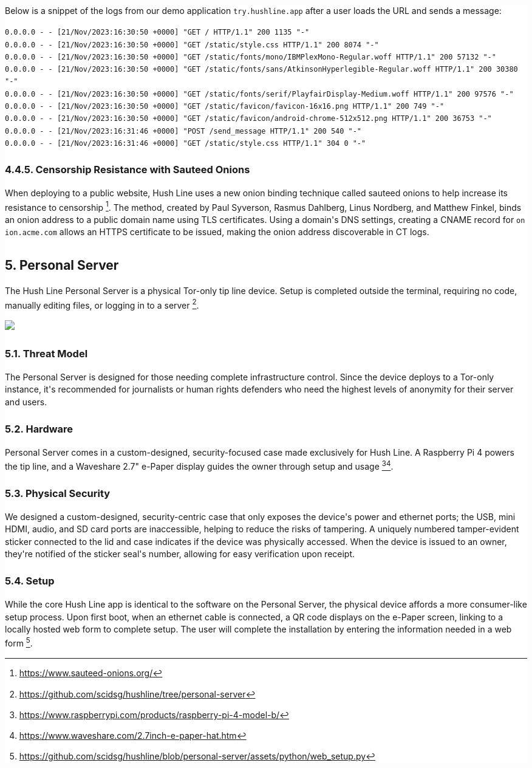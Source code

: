 Below is a snippet of the logs from our demo application `try.hushline.app` after a user loads the URL and sends a message:

```
0.0.0.0 - - [21/Nov/2023:16:30:50 +0000] "GET / HTTP/1.1" 200 1135 "-"
0.0.0.0 - - [21/Nov/2023:16:30:50 +0000] "GET /static/style.css HTTP/1.1" 200 8074 "-"
0.0.0.0 - - [21/Nov/2023:16:30:50 +0000] "GET /static/fonts/mono/IBMPlexMono-Regular.woff HTTP/1.1" 200 57132 "-"
0.0.0.0 - - [21/Nov/2023:16:30:50 +0000] "GET /static/fonts/sans/AtkinsonHyperlegible-Regular.woff HTTP/1.1" 200 30380 "-"
0.0.0.0 - - [21/Nov/2023:16:30:50 +0000] "GET /static/fonts/serif/PlayfairDisplay-Medium.woff HTTP/1.1" 200 97576 "-"
0.0.0.0 - - [21/Nov/2023:16:30:50 +0000] "GET /static/favicon/favicon-16x16.png HTTP/1.1" 200 749 "-"
0.0.0.0 - - [21/Nov/2023:16:30:50 +0000] "GET /static/favicon/android-chrome-512x512.png HTTP/1.1" 200 36753 "-"
0.0.0.0 - - [21/Nov/2023:16:31:46 +0000] "POST /send_message HTTP/1.1" 200 540 "-"
0.0.0.0 - - [21/Nov/2023:16:31:46 +0000] "GET /static/style.css HTTP/1.1" 304 0 "-"
```

### 4.4.5. Censorship Resistance with Sauteed Onions
When deploying to a public website, Hush Line uses a new onion binding technique called sauteed onions to help increase its resistance to censorship [^38]. The method, created by Paul Syverson, Rasmus Dahlberg, Linus Nordberg, and Matthew Finkel, binds an onion address to a public domain name using TLS certificates. Using a domain's DNS settings, creating a CNAME record for `onion.acme.com` allows an HTTPS certificate to be issued, making the onion address discoverable in CT logs.

## 5. Personal Server
The Hush Line Personal Server is a physical Tor-only tip line device. Setup is completed outside the terminal, requiring no code, manually editing files, or logging in to a server [^39].

<img src="https://user-images.githubusercontent.com/28545431/281176815-9af0cfb8-8ca2-49ed-b7fc-d14b7c32ab5c.gif">

### 5.1. Threat Model
The Personal Server is designed for those needing complete infrastructure control. Since the device deploys to a Tor-only instance, it's recommended for journalists or human rights defenders who need the highest levels of anonymity for their server and users.

### 5.2. Hardware
Personal Server comes in a custom-designed, security-focused case made exclusively for Hush Line. A Raspberry Pi 4 powers the tip line, and a Waveshare 2.7" e-Paper display guides the owner through setup and usage [^40][^41]. 

### 5.3. Physical Security
We designed a custom-designed, security-centric case that only exposes the device's power and ethernet ports; the USB, mini HDMI, audio, and SD card ports are inaccessible, helping to reduce the risks of tampering. A uniquely numbered tamper-evident sticker connected to the lid and case indicates if the device was physically accessed. When the device is issued to an owner, they're notified of the sticker seal's number, allowing for easy verification upon receipt.

### 5.4. Setup
While the core Hush Line app is identical to the software on the Personal Server, the physical device affords a more consumer-like setup process. Upon first boot, when an ethernet cable is connected, a QR code displays on the e-Paper screen, linking to a locally hosted web form to complete setup. The user will complete the installation by entering the information needed in a web form [^42]. 


[^1]: https://hushline.app 
[^2]: https://github.com/scidsg/hushline
[^3]: https://github.com/scidsg/hushline/blob/main/LICENSE
[^4]: https://securedrop.org
[^5]: https://globalleaks.org
[^6]: https://signal.org
[^7]: https://itif.org/publications/2021/11/29/assessing-state-digital-skills-us-economy/
[^8]: https://letsencrypt.org/
[^9]: https://tb-manual.torproject.org/onion-services/
[^10]: https://www.nytimes.com/2004/02/06/opinion/the-journalist-and-the-whistle-blower.html
[^11]: https://www.theguardian.com/world/2013/aug/18/glenn-greenwald-guardian-partner-detained-heathrow
[^12]: https://hbr.org/2020/10/do-your-employees-feel-safe-reporting-abuse-and-discrimination
[^13]: https://theconversation.com/culture-of-trust-is-key-for-school-safety-92731
[^14]: https://www.debian.org/
[^15]: https://www.privex.io/articles/setup-tor-hidden-service-website/
[^16]: https://github.com/scidsg/hushline/tree/personal-server
[^17]: https://docs.securedrop.org/en/stable/admin/installation/hardware.html
[^18]: https://pypi.org/project/PGPy/
[^19]: https://docs.python.org/3/library/smtplib.html
[^20]: https://github.com/scidsg/hushline/blob/main/app.py
[^21]: https://www.openpgp.org/
[^22]: https://en.wikipedia.org/wiki/HTTPS
[^23]: https://tb-manual.torproject.org/security-settings/
[^24]: https://en.wikipedia.org/wiki/Pretty_Good_Privacy
[^25]: https://scidsg.github.io/hushline-docs/book/prereqs/general.html#3-mailvelope
[^26]: https://mailvelope.com/en
[^27]: https://en.wikipedia.org/wiki/Simple_Mail_Transfer_Protocol
[^28]: https://www.statista.com/topics/4295/e-mail-usage-in-the-united-states/#editorsPicks
[^29]: https://www.statista.com/statistics/617136/digital-population-worldwide/
[^30]: https://www.mozilla.org/en-US/firefox/new/
[^31]: https://www.google.com/chrome/
[^32]: https://mail.google.com/mail/
[^33]: https://riseup.net/
[^34]: https://github.com/scidsg/hushline/blob/main/assets/scripts/install-tor-only.sh
[^35]: https://f-droid.org/en/2019/04/15/privacy-preserving-analytics.html
[^36]: https://guardianproject.info/
[^37]: https://github.com/scidsg/hushline/blob/personal-server/assets/nginx/nginx.conf
[^38]: https://www.sauteed-onions.org/
[^39]: https://github.com/scidsg/hushline/tree/personal-server
[^40]: https://www.raspberrypi.com/products/raspberry-pi-4-model-b/
[^41]: https://www.waveshare.com/2.7inch-e-paper-hat.htm
[^42]: https://github.com/scidsg/hushline/blob/personal-server/assets/python/web_setup.py
[^43]: https://www.opentech.fund/
[^44]: https://www.opentech.fund/labs/red-team-lab/
[^45]: https://www.opentech.fund/labs/sua-lab/
[^46]: https://www.a11ylab.com/
[^47]: https://github.com/scidsg/project-info/blob/main/hush-line/1.%20Accessibility/WCAG%202.1%20AAA_HushLine%20website.pdf
[^48]: https://github.com/scidsg/hushline/issues?q=is%3Aissue+is%3Aclosed+A11y+Lab+
[^49]: https://subgraph.com/
[^50]: https://plaintext.design/
[^51]: https://docs.google.com/presentation/d/1ugXg9xYopR_EhjDRbv14jp_Bef-vrmQgztD5aO5sDyg/edit?usp=sharing
[^52]: https://ura.design/en/
[^53]: https://scidsg.github.io/hushline-docs/book/intro.html
[^54]: https://opencollective.com/scidsg
[^55]: https://github.com/scidsg/hushline#contribution-guidelines
[^56]: https://proton.me/
[^57]: https://www.facebook.com/
[^58]: https://www.google.com/
[^59]: https://glennsorrentino.com/
[^60]: https://github.com/sts10
[^61]: https://saptaks.website/
[^62]: https://www.linkedin.com/in/abigailripstra/
[^63]: https://www.linkedin.com/in/ashley-di-battista-phd-1891a1253/
[^64]: https://micahflee.com/
[^65]: https://github.com/GrantBirki
[^66]: https://simonwoerpel.github.io/
[^67]: https://infosec.exchange/@Em0nM4stodon/
[^68]: https://www.linkedin.com/in/florianidelberger/
[^69]: https://www.linkedin.com/in/chirayu-desai-044788131/
[^70]: https://www.linkedin.com/in/scottjenson/
[^71]: https://www.linkedin.com/in/stefaniedaehler/
[^72]: https://tldr.nettime.org/@eaon
[^73]: https://freedom.press/people/martin-shelton/
